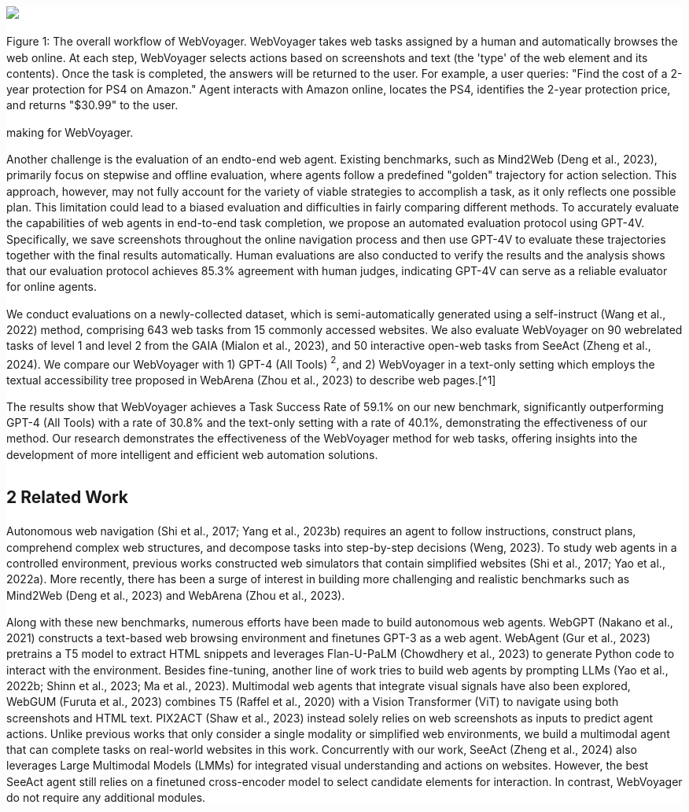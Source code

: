 ![](https://cdn.mathpix.com/cropped/2024_06_04_c1db5099c4dba4e3a98bg-02.jpg?height=472&width=1282&top_left_y=238&top_left_x=384)

Figure 1: The overall workflow of WebVoyager. WebVoyager takes web tasks assigned by a human and automatically browses the web online. At each step, WebVoyager selects actions based on screenshots and text (the 'type' of the web element and its contents). Once the task is completed, the answers will be returned to the user. For example, a user queries: "Find the cost of a 2-year protection for PS4 on Amazon." Agent interacts with Amazon online, locates the PS4, identifies the 2-year protection price, and returns "\$30.99" to the user.

making for WebVoyager.

Another challenge is the evaluation of an endto-end web agent. Existing benchmarks, such as Mind2Web (Deng et al., 2023), primarily focus on stepwise and offline evaluation, where agents follow a predefined "golden" trajectory for action selection. This approach, however, may not fully account for the variety of viable strategies to accomplish a task, as it only reflects one possible plan. This limitation could lead to a biased evaluation and difficulties in fairly comparing different methods. To accurately evaluate the capabilities of web agents in end-to-end task completion, we propose an automated evaluation protocol using GPT-4V. Specifically, we save screenshots throughout the online navigation process and then use GPT-4V to evaluate these trajectories together with the final results automatically. Human evaluations are also conducted to verify the results and the analysis shows that our evaluation protocol achieves $85.3 \%$ agreement with human judges, indicating GPT-4V can serve as a reliable evaluator for online agents.

We conduct evaluations on a newly-collected dataset, which is semi-automatically generated using a self-instruct (Wang et al., 2022) method, comprising 643 web tasks from 15 commonly accessed websites. We also evaluate WebVoyager on 90 webrelated tasks of level 1 and level 2 from the GAIA (Mialon et al., 2023), and 50 interactive open-web tasks from SeeAct (Zheng et al., 2024). We compare our WebVoyager with 1) GPT-4 (All Tools) ${ }^{2}$, and 2) WebVoyager in a text-only setting which employs the textual accessibility tree proposed in WebArena (Zhou et al., 2023) to describe web pages.[^1]

The results show that WebVoyager achieves a Task Success Rate of $59.1 \%$ on our new benchmark, significantly outperforming GPT-4 (All Tools) with a rate of $30.8 \%$ and the text-only setting with a rate of $40.1 \%$, demonstrating the effectiveness of our method. Our research demonstrates the effectiveness of the WebVoyager method for web tasks, offering insights into the development of more intelligent and efficient web automation solutions.

## 2 Related Work

Autonomous web navigation (Shi et al., 2017; Yang et al., 2023b) requires an agent to follow instructions, construct plans, comprehend complex web structures, and decompose tasks into step-by-step decisions (Weng, 2023). To study web agents in a controlled environment, previous works constructed web simulators that contain simplified websites (Shi et al., 2017; Yao et al., 2022a). More recently, there has been a surge of interest in building more challenging and realistic benchmarks such as Mind2Web (Deng et al., 2023) and WebArena (Zhou et al., 2023).

Along with these new benchmarks, numerous efforts have been made to build autonomous web agents. WebGPT (Nakano et al., 2021) constructs a text-based web browsing environment and finetunes GPT-3 as a web agent. WebAgent (Gur et al., 2023) pretrains a T5 model to extract HTML snippets and leverages Flan-U-PaLM (Chowdhery et al., 2023) to generate Python code to interact with the environment. Besides fine-tuning, another line of work tries to build web agents by prompting LLMs (Yao et al., 2022b; Shinn et al., 2023; Ma et al., 2023). Multimodal web agents that integrate visual
signals have also been explored, WebGUM (Furuta et al., 2023) combines T5 (Raffel et al., 2020) with a Vision Transformer (ViT) to navigate using both screenshots and HTML text. PIX2ACT (Shaw et al., 2023) instead solely relies on web screenshots as inputs to predict agent actions. Unlike previous works that only consider a single modality or simplified web environments, we build a multimodal agent that can complete tasks on real-world websites in this work. Concurrently with our work, SeeAct (Zheng et al., 2024) also leverages Large Multimodal Models (LMMs) for integrated visual understanding and actions on websites. However, the best SeeAct agent still relies on a finetuned cross-encoder model to select candidate elements for interaction. In contrast, WebVoyager do not require any additional modules.
